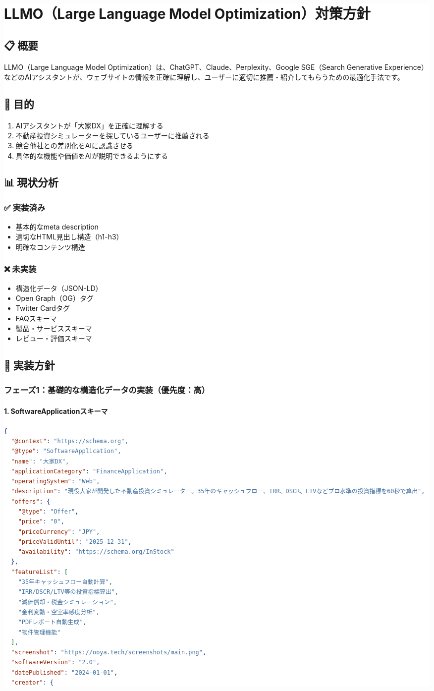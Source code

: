 # LLMO（Large Language Model Optimization）対策方針

## 📋 概要
LLMO（Large Language Model Optimization）は、ChatGPT、Claude、Perplexity、Google SGE（Search Generative Experience）などのAIアシスタントが、ウェブサイトの情報を正確に理解し、ユーザーに適切に推薦・紹介してもらうための最適化手法です。

## 🎯 目的
1. AIアシスタントが「大家DX」を正確に理解する
2. 不動産投資シミュレーターを探しているユーザーに推薦される
3. 競合他社との差別化をAIに認識させる
4. 具体的な機能や価値をAIが説明できるようにする

## 📊 現状分析

### ✅ 実装済み
- 基本的なmeta description
- 適切なHTML見出し構造（h1-h3）
- 明確なコンテンツ構造

### ❌ 未実装
- 構造化データ（JSON-LD）
- Open Graph（OG）タグ
- Twitter Cardタグ
- FAQスキーマ
- 製品・サービススキーマ
- レビュー・評価スキーマ

## 🚀 実装方針

### フェーズ1：基礎的な構造化データの実装（優先度：高）

#### 1. SoftwareApplicationスキーマ
```json
{
  "@context": "https://schema.org",
  "@type": "SoftwareApplication",
  "name": "大家DX",
  "applicationCategory": "FinanceApplication",
  "operatingSystem": "Web",
  "description": "現役大家が開発した不動産投資シミュレーター。35年のキャッシュフロー、IRR、DSCR、LTVなどプロ水準の投資指標を60秒で算出",
  "offers": {
    "@type": "Offer",
    "price": "0",
    "priceCurrency": "JPY",
    "priceValidUntil": "2025-12-31",
    "availability": "https://schema.org/InStock"
  },
  "featureList": [
    "35年キャッシュフロー自動計算",
    "IRR/DSCR/LTV等の投資指標算出",
    "減価償却・税金シミュレーション",
    "金利変動・空室率感度分析",
    "PDFレポート自動生成",
    "物件管理機能"
  ],
  "screenshot": "https://ooya.tech/screenshots/main.png",
  "softwareVersion": "2.0",
  "datePublished": "2024-01-01",
  "creator": {
```